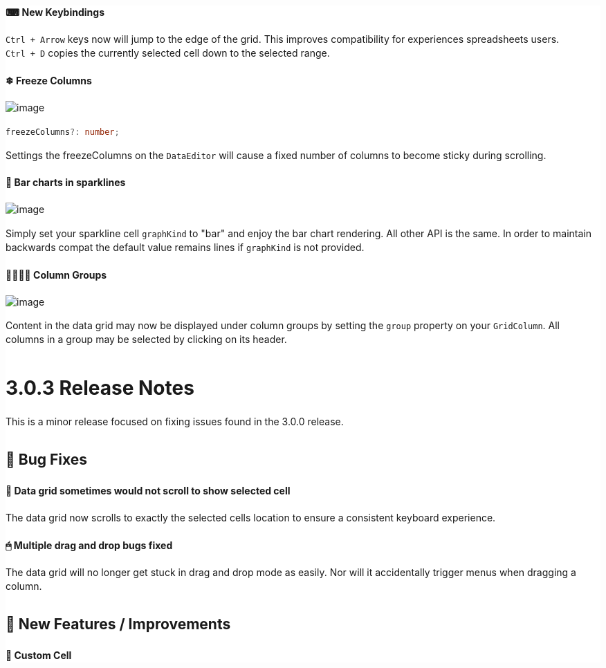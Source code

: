 #### ⌨ New Keybindings

`Ctrl + Arrow` keys now will jump to the edge of the grid. This improves compatibility for experiences spreadsheets users.  
`Ctrl + D` copies the currently selected cell down to the selected range.

#### ❄ Freeze Columns

![image](https://user-images.githubusercontent.com/30443/141211232-e266800d-d0b8-45f2-bc9f-d1f52c6b071e.png)

```ts
freezeColumns?: number;
```

Settings the freezeColumns on the `DataEditor` will cause a fixed number of columns to become sticky during scrolling.

#### 💈 Bar charts in sparklines

![image](https://user-images.githubusercontent.com/30443/141211316-6bfb4c15-815e-471b-b686-debd591dcc1a.png)

Simply set your sparkline cell `graphKind` to "bar" and enjoy the bar chart rendering. All other API is the same. In order to maintain backwards compat the default value remains lines if `graphKind` is not provided.

#### 👩‍👩‍👧‍👧 Column Groups

![image](https://user-images.githubusercontent.com/30443/141211567-a511a2d7-2efe-463c-885d-c59d56aeb4d0.png)

Content in the data grid may now be displayed under column groups by setting the `group` property on your `GridColumn`. All columns in a group may be selected by clicking on its header.

# 3.0.3 Release Notes

This is a minor release focused on fixing issues found in the 3.0.0 release.

## 🐛 Bug Fixes

#### 📜 Data grid sometimes would not scroll to show selected cell

The data grid now scrolls to exactly the selected cells location to ensure a consistent keyboard experience.

#### 🖱 Multiple drag and drop bugs fixed

The data grid will no longer get stuck in drag and drop mode as easily. Nor will it accidentally trigger menus when dragging a column.

## 🎉 New Features / Improvements

#### 🦄 Custom Cell
